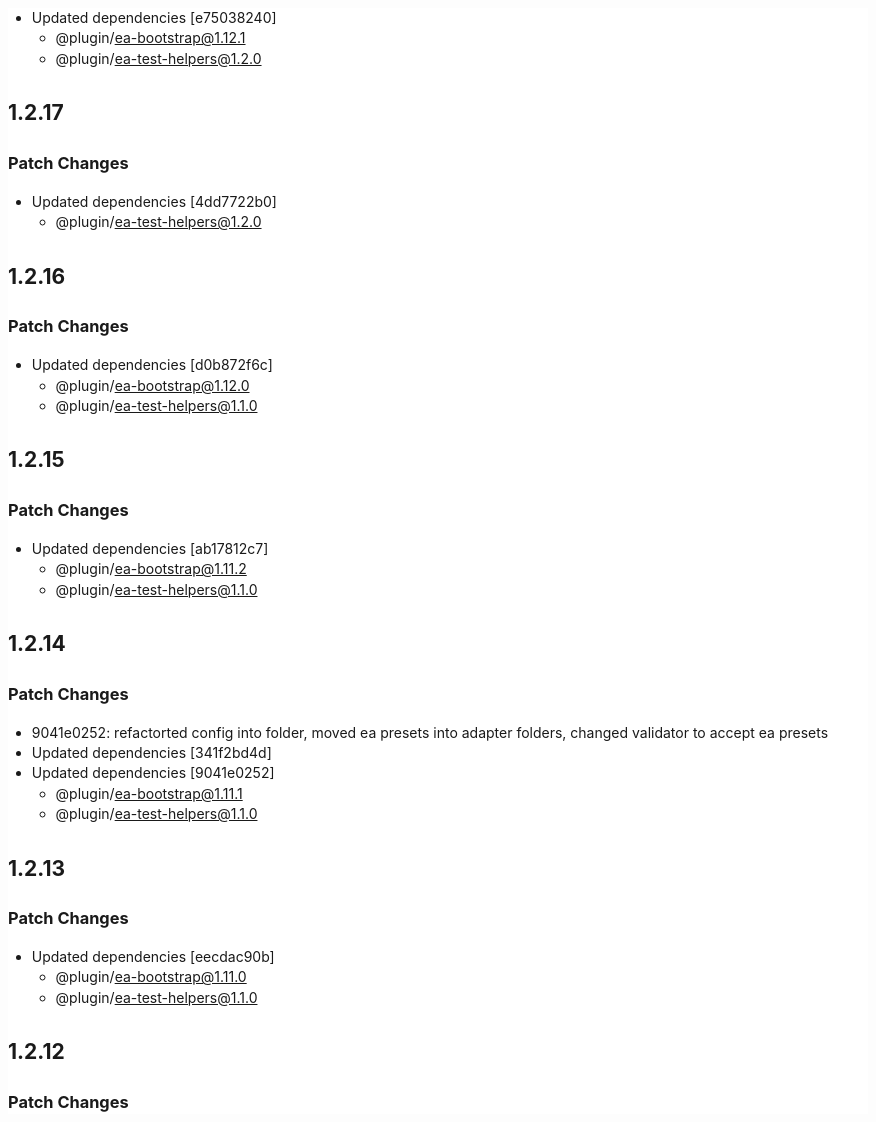 - Updated dependencies [e75038240]
  - @plugin/ea-bootstrap@1.12.1
  - @plugin/ea-test-helpers@1.2.0

## 1.2.17

### Patch Changes

- Updated dependencies [4dd7722b0]
  - @plugin/ea-test-helpers@1.2.0

## 1.2.16

### Patch Changes

- Updated dependencies [d0b872f6c]
  - @plugin/ea-bootstrap@1.12.0
  - @plugin/ea-test-helpers@1.1.0

## 1.2.15

### Patch Changes

- Updated dependencies [ab17812c7]
  - @plugin/ea-bootstrap@1.11.2
  - @plugin/ea-test-helpers@1.1.0

## 1.2.14

### Patch Changes

- 9041e0252: refactorted config into folder, moved ea presets into adapter folders, changed validator to accept ea presets
- Updated dependencies [341f2bd4d]
- Updated dependencies [9041e0252]
  - @plugin/ea-bootstrap@1.11.1
  - @plugin/ea-test-helpers@1.1.0

## 1.2.13

### Patch Changes

- Updated dependencies [eecdac90b]
  - @plugin/ea-bootstrap@1.11.0
  - @plugin/ea-test-helpers@1.1.0

## 1.2.12

### Patch Changes
